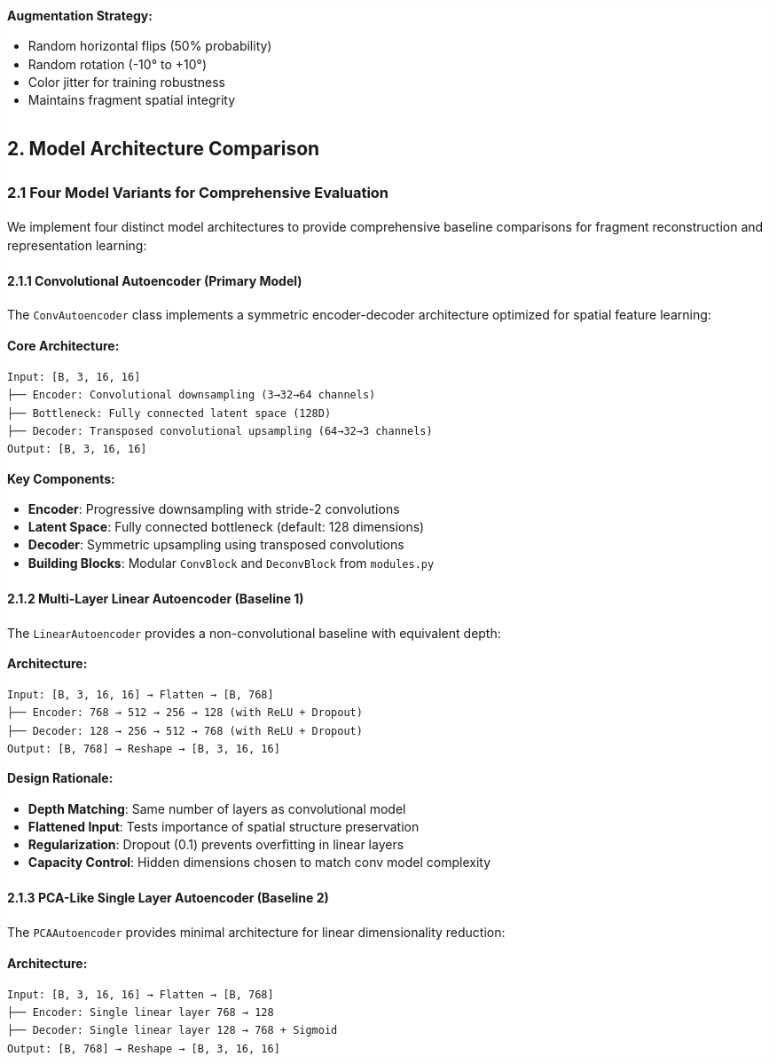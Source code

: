 **Augmentation Strategy:**
- Random horizontal flips (50% probability)
- Random rotation (-10° to +10°)
- Color jitter for training robustness
- Maintains fragment spatial integrity

## 2. Model Architecture Comparison

### 2.1 Four Model Variants for Comprehensive Evaluation

We implement four distinct model architectures to provide comprehensive baseline comparisons for fragment reconstruction and representation learning:

#### 2.1.1 Convolutional Autoencoder (Primary Model)
The `ConvAutoencoder` class implements a symmetric encoder-decoder architecture optimized for spatial feature learning:

**Core Architecture:**
```
Input: [B, 3, 16, 16]
├── Encoder: Convolutional downsampling (3→32→64 channels)
├── Bottleneck: Fully connected latent space (128D)
├── Decoder: Transposed convolutional upsampling (64→32→3 channels)
Output: [B, 3, 16, 16]
```

**Key Components:**
- **Encoder**: Progressive downsampling with stride-2 convolutions
- **Latent Space**: Fully connected bottleneck (default: 128 dimensions)
- **Decoder**: Symmetric upsampling using transposed convolutions
- **Building Blocks**: Modular `ConvBlock` and `DeconvBlock` from `modules.py`

#### 2.1.2 Multi-Layer Linear Autoencoder (Baseline 1)
The `LinearAutoencoder` provides a non-convolutional baseline with equivalent depth:

**Architecture:**
```
Input: [B, 3, 16, 16] → Flatten → [B, 768]
├── Encoder: 768 → 512 → 256 → 128 (with ReLU + Dropout)
├── Decoder: 128 → 256 → 512 → 768 (with ReLU + Dropout)
Output: [B, 768] → Reshape → [B, 3, 16, 16]
```

**Design Rationale:**
- **Depth Matching**: Same number of layers as convolutional model
- **Flattened Input**: Tests importance of spatial structure preservation
- **Regularization**: Dropout (0.1) prevents overfitting in linear layers
- **Capacity Control**: Hidden dimensions chosen to match conv model complexity

#### 2.1.3 PCA-Like Single Layer Autoencoder (Baseline 2)
The `PCAAutoencoder` provides minimal architecture for linear dimensionality reduction:

**Architecture:**
```
Input: [B, 3, 16, 16] → Flatten → [B, 768]
├── Encoder: Single linear layer 768 → 128
├── Decoder: Single linear layer 128 → 768 + Sigmoid
Output: [B, 768] → Reshape → [B, 3, 16, 16]
```
